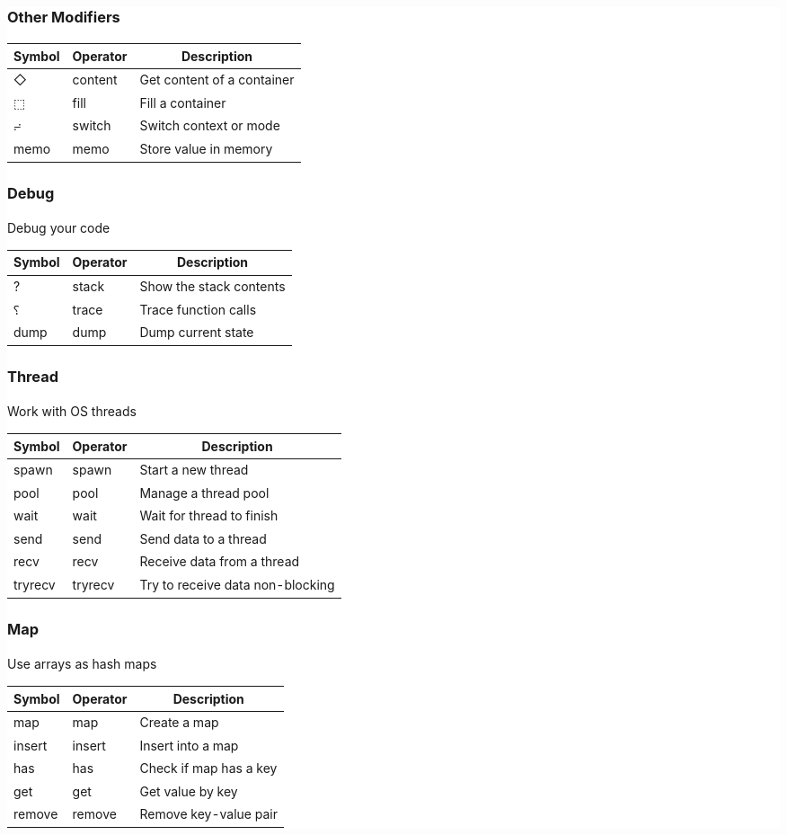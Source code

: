 ### Other Modifiers

| Symbol | Operator | Description                |
| ------ | -------- | -------------------------- |
| ◇      | content  | Get content of a container |
| ⬚      | fill     | Fill a container           |
| ⨬      | switch   | Switch context or mode     |
| memo   | memo     | Store value in memory      |

### Debug

Debug your code

| Symbol | Operator | Description             |
| ------ | -------- | ----------------------- |
| ?      | stack    | Show the stack contents |
| ⸮      | trace    | Trace function calls    |
| dump   | dump     | Dump current state      |

### Thread

Work with OS threads

| Symbol  | Operator | Description                      |
| ------- | -------- | -------------------------------- |
| spawn   | spawn    | Start a new thread               |
| pool    | pool     | Manage a thread pool             |
| wait    | wait     | Wait for thread to finish        |
| send    | send     | Send data to a thread            |
| recv    | recv     | Receive data from a thread       |
| tryrecv | tryrecv  | Try to receive data non-blocking |

### Map

Use arrays as hash maps

| Symbol | Operator | Description               |
|--------|----------|---------------------------|
| map    | map      | Create a map              |
| insert | insert   | Insert into a map         |
| has    | has      | Check if map has a key    |
| get    | get      | Get value by key          |
| remove | remove   | Remove key-value pair     |
